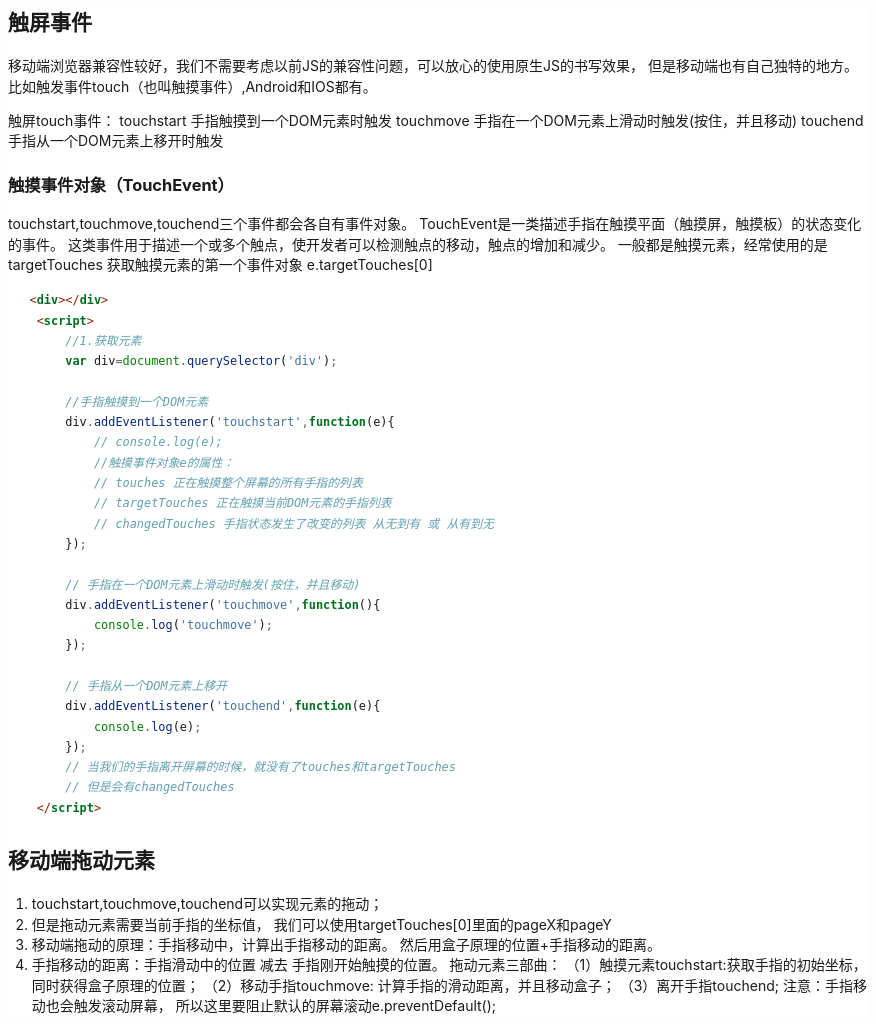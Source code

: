 ## 触屏事件
移动端浏览器兼容性较好，我们不需要考虑以前JS的兼容性问题，可以放心的使用原生JS的书写效果，
但是移动端也有自己独特的地方。比如触发事件touch（也叫触摸事件）,Android和IOS都有。

触屏touch事件：
touchstart      手指触摸到一个DOM元素时触发
touchmove       手指在一个DOM元素上滑动时触发(按住，并且移动)
touchend        手指从一个DOM元素上移开时触发

### 触摸事件对象（TouchEvent）
touchstart,touchmove,touchend三个事件都会各自有事件对象。
TouchEvent是一类描述手指在触摸平面（触摸屏，触摸板）的状态变化的事件。
这类事件用于描述一个或多个触点，使开发者可以检测触点的移动，触点的增加和减少。
一般都是触摸元素，经常使用的是targetTouches
获取触摸元素的第一个事件对象 e.targetTouches[0]
```html
   <div></div>
    <script>
        //1.获取元素
        var div=document.querySelector('div');

        //手指触摸到一个DOM元素
        div.addEventListener('touchstart',function(e){
            // console.log(e);
            //触摸事件对象e的属性：
            // touches 正在触摸整个屏幕的所有手指的列表
            // targetTouches 正在触摸当前DOM元素的手指列表
            // changedTouches 手指状态发生了改变的列表 从无到有 或 从有到无
        });

        // 手指在一个DOM元素上滑动时触发(按住，并且移动)
        div.addEventListener('touchmove',function(){
            console.log('touchmove');
        });

        // 手指从一个DOM元素上移开
        div.addEventListener('touchend',function(e){
            console.log(e);
        });
        // 当我们的手指离开屏幕的时候，就没有了touches和targetTouches
        // 但是会有changedTouches
    </script>

```

## 移动端拖动元素
1. touchstart,touchmove,touchend可以实现元素的拖动；
2. 但是拖动元素需要当前手指的坐标值，
我们可以使用targetTouches[0]里面的pageX和pageY
3. 移动端拖动的原理：手指移动中，计算出手指移动的距离。
然后用盒子原理的位置+手指移动的距离。
4. 手指移动的距离：手指滑动中的位置 减去 手指刚开始触摸的位置。
拖动元素三部曲：
（1）触摸元素touchstart:获取手指的初始坐标，同时获得盒子原理的位置；
（2）移动手指touchmove: 计算手指的滑动距离，并且移动盒子；
（3）离开手指touchend;
注意：手指移动也会触发滚动屏幕，
所以这里要阻止默认的屏幕滚动e.preventDefault();
